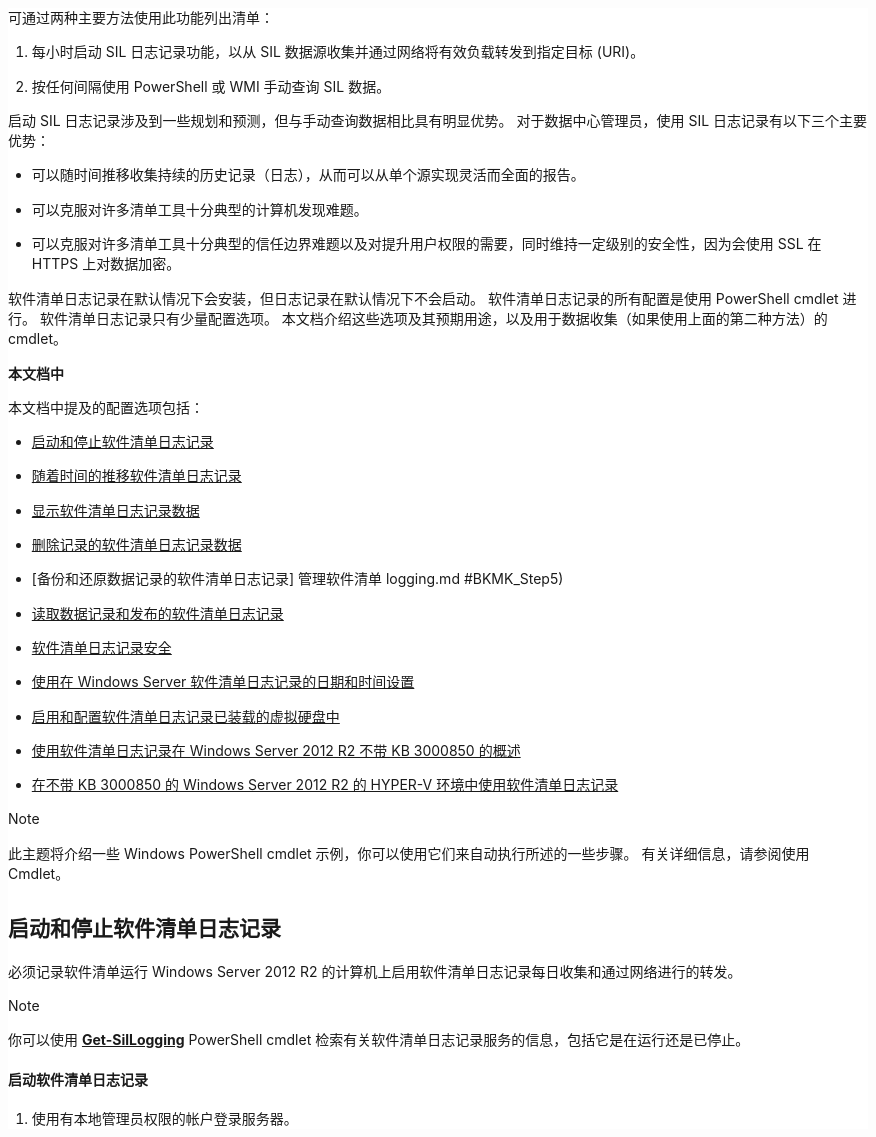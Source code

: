 
可通过两种主要方法使用此功能列出清单：  
  
1.  每小时启动 SIL 日志记录功能，以从 SIL 数据源收集并通过网络将有效负载转发到指定目标 (URI)。  
  
2.  按任何间隔使用 PowerShell 或 WMI 手动查询 SIL 数据。  
  
启动 SIL 日志记录涉及到一些规划和预测，但与手动查询数据相比具有明显优势。 对于数据中心管理员，使用 SIL 日志记录有以下三个主要优势：  
  
-   可以随时间推移收集持续的历史记录（日志），从而可以从单个源实现灵活而全面的报告。  
  
-   可以克服对许多清单工具十分典型的计算机发现难题。  
  
-   可以克服对许多清单工具十分典型的信任边界难题以及对提升用户权限的需要，同时维持一定级别的安全性，因为会使用 SSL 在 HTTPS 上对数据加密。  
  
软件清单日志记录在默认情况下会安装，但日志记录在默认情况下不会启动。 软件清单日志记录的所有配置是使用 PowerShell cmdlet 进行。 软件清单日志记录只有少量配置选项。 本文档介绍这些选项及其预期用途，以及用于数据收集（如果使用上面的第二种方法）的 cmdlet。  
  
**本文档中**  
  
本文档中提及的配置选项包括：  
  
-   [启动和停止软件清单日志记录](manage-software-inventory-logging.md#BKMK_Step1)  
  
-   [随着时间的推移软件清单日志记录](manage-software-inventory-logging.md#BKMK_Step2)  
  
-   [显示软件清单日志记录数据](manage-software-inventory-logging.md#BKMK_Step3)  
  
-   [删除记录的软件清单日志记录数据](manage-software-inventory-logging.md#BKMK_Step4)  
  
-   [备份和还原数据记录的软件清单日志记录] 管理软件清单 logging.md #BKMK_Step5)  
  
-   [读取数据记录和发布的软件清单日志记录](manage-software-inventory-logging.md#BKMK_Step6)  
  
-   [软件清单日志记录安全](manage-software-inventory-logging.md#BKMK_Step7)  
  
-   [使用在 Windows Server 软件清单日志记录的日期和时间设置](manage-software-inventory-logging.md#BKMK_Step8)  
  
-   [启用和配置软件清单日志记录已装载的虚拟硬盘中](manage-software-inventory-logging.md#BKMK_Step10)  
  
-   [使用软件清单日志记录在 Windows Server 2012 R2 不带 KB 3000850 的概述](manage-software-inventory-logging.md#BKMK_Step11)  
  
-   [在不带 KB 3000850 的 Windows Server 2012 R2 的 HYPER-V 环境中使用软件清单日志记录](manage-software-inventory-logging.md#BKMK_Step12)  
  
> [!NOTE]  
> 此主题将介绍一些 Windows PowerShell cmdlet 示例，你可以使用它们来自动执行所述的一些步骤。 有关详细信息，请参阅使用 Cmdlet。

  
## <a name="BKMK_Step1"></a>启动和停止软件清单日志记录  
必须记录软件清单运行 Windows Server 2012 R2 的计算机上启用软件清单日志记录每日收集和通过网络进行的转发。  
  
> [!NOTE]  
> 你可以使用 **[Get-SilLogging](https://technet.microsoft.com/library/dn283396.aspx)** PowerShell cmdlet 检索有关软件清单日志记录服务的信息，包括它是在运行还是已停止。  
  
#### <a name="to-start-software-inventory-logging"></a>启动软件清单日志记录  
  
1.  使用有本地管理员权限的帐户登录服务器。  
  